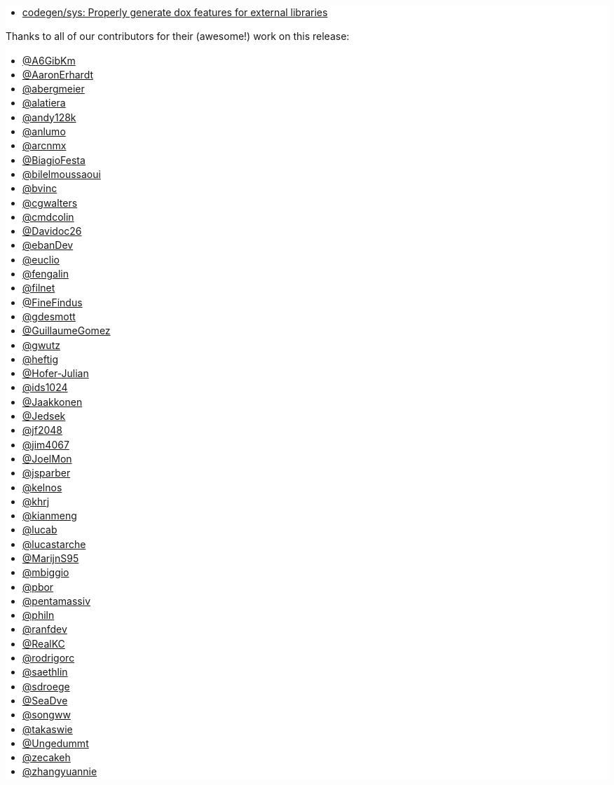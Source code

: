  * [codegen/sys: Properly generate dox features for external libraries](https://github.com/gtk-rs/gir/pull/1388)

Thanks to all of our contributors for their (awesome!) work on this release:

 * [@A6GibKm](https://github.com/A6GibKm)
 * [@AaronErhardt](https://github.com/AaronErhardt)
 * [@abergmeier](https://github.com/abergmeier)
 * [@alatiera](https://github.com/alatiera)
 * [@andy128k](https://github.com/andy128k)
 * [@anlumo](https://github.com/anlumo)
 * [@arcnmx](https://github.com/arcnmx)
 * [@BiagioFesta](https://github.com/BiagioFesta)
 * [@bilelmoussaoui](https://github.com/bilelmoussaoui)
 * [@bvinc](https://github.com/bvinc)
 * [@cgwalters](https://github.com/cgwalters)
 * [@cmdcolin](https://github.com/cmdcolin)
 * [@Davidoc26](https://github.com/Davidoc26)
 * [@ebanDev](https://github.com/ebanDev)
 * [@euclio](https://github.com/euclio)
 * [@fengalin](https://github.com/fengalin)
 * [@filnet](https://github.com/filnet)
 * [@FineFindus](https://github.com/FineFindus)
 * [@gdesmott](https://github.com/gdesmott)
 * [@GuillaumeGomez](https://github.com/GuillaumeGomez)
 * [@gwutz](https://github.com/gwutz)
 * [@heftig](https://github.com/heftig)
 * [@Hofer-Julian](https://github.com/Hofer-Julian)
 * [@ids1024](https://github.com/ids1024)
 * [@Jaakkonen](https://github.com/Jaakkonen)
 * [@Jedsek](https://github.com/Jedsek)
 * [@jf2048](https://github.com/jf2048)
 * [@jim4067](https://github.com/jim4067)
 * [@JoelMon](https://github.com/JoelMon)
 * [@jsparber](https://github.com/jsparber)
 * [@kelnos](https://github.com/kelnos)
 * [@khrj](https://github.com/khrj)
 * [@kianmeng](https://github.com/kianmeng)
 * [@lucab](https://github.com/lucab)
 * [@lucastarche](https://github.com/lucastarche)
 * [@MarijnS95](https://github.com/MarijnS95)
 * [@mbiggio](https://github.com/mbiggio)
 * [@pbor](https://github.com/pbor)
 * [@pentamassiv](https://github.com/pentamassiv)
 * [@philn](https://github.com/philn)
 * [@ranfdev](https://github.com/ranfdev)
 * [@RealKC](https://github.com/RealKC)
 * [@rodrigorc](https://github.com/rodrigorc)
 * [@saethlin](https://github.com/saethlin)
 * [@sdroege](https://github.com/sdroege)
 * [@SeaDve](https://github.com/SeaDve)
 * [@songww](https://github.com/songww)
 * [@takaswie](https://github.com/takaswie)
 * [@Ungedummt](https://github.com/Ungedummt)
 * [@zecakeh](https://github.com/zecakeh)
 * [@zhangyuannie](https://github.com/zhangyuannie)
